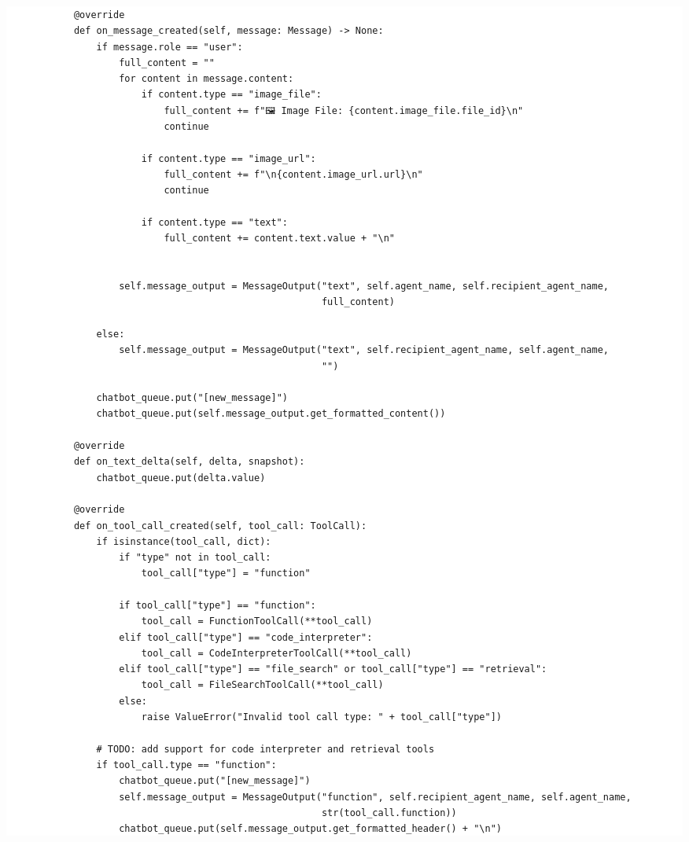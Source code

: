                 @override
                def on_message_created(self, message: Message) -> None:
                    if message.role == "user":
                        full_content = ""
                        for content in message.content:
                            if content.type == "image_file":
                                full_content += f"🖼️ Image File: {content.image_file.file_id}\n"
                                continue

                            if content.type == "image_url":
                                full_content += f"\n{content.image_url.url}\n"
                                continue

                            if content.type == "text":
                                full_content += content.text.value + "\n"


                        self.message_output = MessageOutput("text", self.agent_name, self.recipient_agent_name,
                                                            full_content)

                    else:
                        self.message_output = MessageOutput("text", self.recipient_agent_name, self.agent_name,
                                                            "")

                    chatbot_queue.put("[new_message]")
                    chatbot_queue.put(self.message_output.get_formatted_content())

                @override
                def on_text_delta(self, delta, snapshot):
                    chatbot_queue.put(delta.value)

                @override
                def on_tool_call_created(self, tool_call: ToolCall):
                    if isinstance(tool_call, dict):
                        if "type" not in tool_call:
                            tool_call["type"] = "function"
                        
                        if tool_call["type"] == "function":
                            tool_call = FunctionToolCall(**tool_call)
                        elif tool_call["type"] == "code_interpreter":
                            tool_call = CodeInterpreterToolCall(**tool_call)
                        elif tool_call["type"] == "file_search" or tool_call["type"] == "retrieval":
                            tool_call = FileSearchToolCall(**tool_call)
                        else:
                            raise ValueError("Invalid tool call type: " + tool_call["type"])

                    # TODO: add support for code interpreter and retrieval tools
                    if tool_call.type == "function":
                        chatbot_queue.put("[new_message]")
                        self.message_output = MessageOutput("function", self.recipient_agent_name, self.agent_name,
                                                            str(tool_call.function))
                        chatbot_queue.put(self.message_output.get_formatted_header() + "\n")

